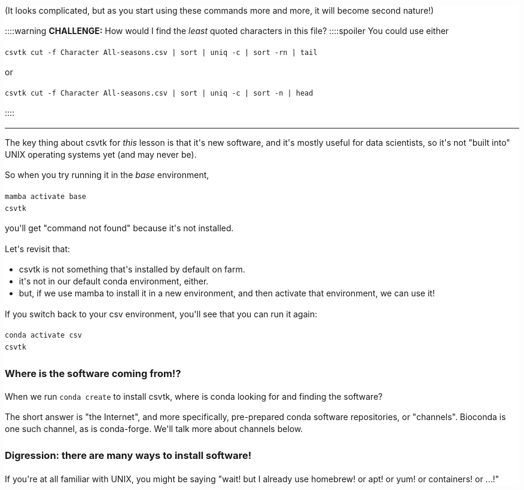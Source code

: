 (It looks complicated, but as you start using these commands more and more,
it will become second nature!)

::::warning
**CHALLENGE:** How would I find the _least_ quoted characters in this file?
::::spoiler
You could use either
```
csvtk cut -f Character All-seasons.csv | sort | uniq -c | sort -rn | tail
```
or
```
csvtk cut -f Character All-seasons.csv | sort | uniq -c | sort -n | head
```
::::

---

The key thing about csvtk for _this_ lesson is that it's new software, and
it's mostly useful for data scientists, so it's not "built into" UNIX
operating systems yet (and may never be).

So when you try running it in the _base_ environment,
```shell
mamba activate base
csvtk
```
you'll get "command not found" because it's not installed.

Let's revisit that:

* csvtk is not something that's installed by default on farm.
* it's not in our default conda environment, either.
* but, if we use mamba to install it in a new environment, and then activate that environment, we can use it!

If you switch back to your csv environment, you'll see that you can run it
again:

```
conda activate csv
csvtk
```

### Where is the software coming from!?

When we run `conda create` to install csvtk, where is conda looking for
and finding the software?

The short answer is "the Internet", and more specifically,
pre-prepared conda software repositories, or "channels". Bioconda is
one such channel, as is conda-forge. We'll talk more about channels
below.

### Digression: there are many ways to install software!

If you're at all familiar with UNIX, you might be saying "wait! but I already
use homebrew! or apt! or yum! or containers! or ...!"
